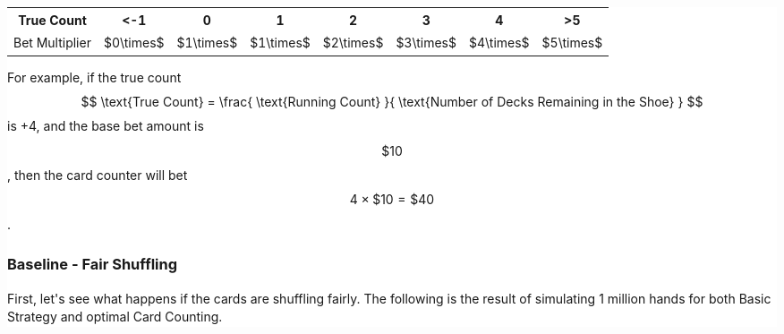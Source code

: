 <center>
<div class="overflow-container">
<div class="overflow-content">
<table>
  <tr>
    <th>True Count</th>
    <th>&lt;-1</th>
    <th>0</th>
    <th>1</th>
    <th>2</th>
    <th>3</th>
    <th>4</th>
    <th>&gt;5</th>
  </tr>
  <tr>
    <td>Bet Multiplier</td>
    <td>$0\times$</td>
    <td>$1\times$</td>
    <td>$1\times$</td>
    <td>$2\times$</td>
    <td>$3\times$</td>
    <td>$4\times$</td>
    <td>$5\times$</td>
  </tr>
</table>
</div>
</div>
</center>

For example, if the <span class="tooltip">true count
    <span class="tooltiptext"> 
        $$
        \text{True Count} = \frac{ \text{Running Count} }{ \text{Number of Decks Remaining in the Shoe} }
        $$
    </span>
</span> is $+4$, and the base bet amount is $$\$10$$, then the card counter will bet $$4 \times \$10 = \$40$$.

### Baseline - Fair Shuffling

First, let's see what happens if the cards are shuffling fairly. The following is the result of simulating $1$ million hands for both Basic Strategy and optimal Card Counting.

<center>
<div class="overflow-container">
<div class="overflow-content">